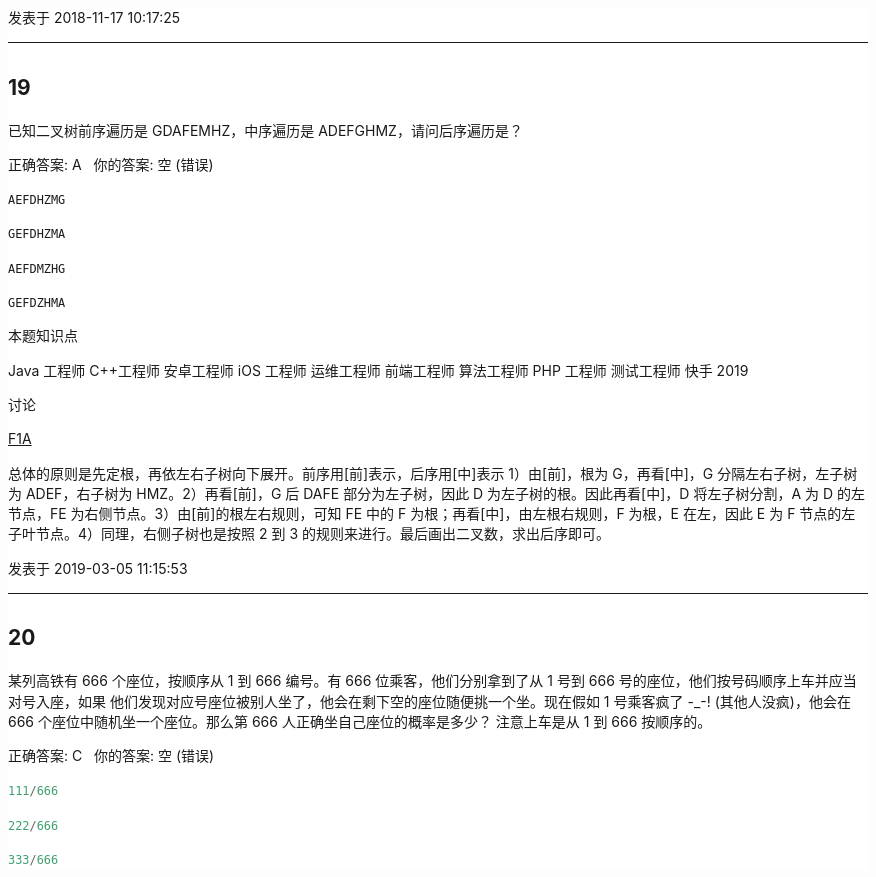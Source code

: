 发表于 2018-11-17 10:17:25

* * *

## 19

已知二叉树前序遍历是 GDAFEMHZ，中序遍历是 ADEFGHMZ，请问后序遍历是？

正确答案: A   你的答案: 空 (错误)

```cpp
AEFDHZMG
```

```cpp
GEFDHZMA
```

```cpp
AEFDMZHG
```

```cpp
GEFDZHMA
```

本题知识点

Java 工程师 C++工程师 安卓工程师 iOS 工程师 运维工程师 前端工程师 算法工程师 PHP 工程师 测试工程师 快手 2019

讨论

[F1A](https://www.nowcoder.com/profile/198082922)

总体的原则是先定根，再依左右子树向下展开。前序用[前]表示，后序用[中]表示 1）由[前]，根为 G，再看[中]，G 分隔左右子树，左子树为 ADEF，右子树为 HMZ。2）再看[前]，G 后 DAFE 部分为左子树，因此 D 为左子树的根。因此再看[中]，D 将左子树分割，A 为 D 的左节点，FE 为右侧节点。3）由[前]的根左右规则，可知 FE 中的 F 为根；再看[中]，由左根右规则，F 为根，E 在左，因此 E 为 F 节点的左子叶节点。4）同理，右侧子树也是按照 2 到 3 的规则来进行。最后画出二叉数，求出后序即可。

发表于 2019-03-05 11:15:53

* * *

## 20

某列高铁有 666 个座位，按顺序从 1 到 666 编号。有 666 位乘客，他们分别拿到了从 1 号到 666 号的座位，他们按号码顺序上车并应当对号入座，如果 他们发现对应号座位被别人坐了，他会在剩下空的座位随便挑一个坐。现在假如 1 号乘客疯了 -_-! (其他人没疯)，他会在 666 个座位中随机坐一个座位。那么第 666 人正确坐自己座位的概率是多少？ 注意上车是从 1 到 666 按顺序的。

正确答案: C   你的答案: 空 (错误)

```cpp
111/666
```

```cpp
222/666
```

```cpp
333/666
```

